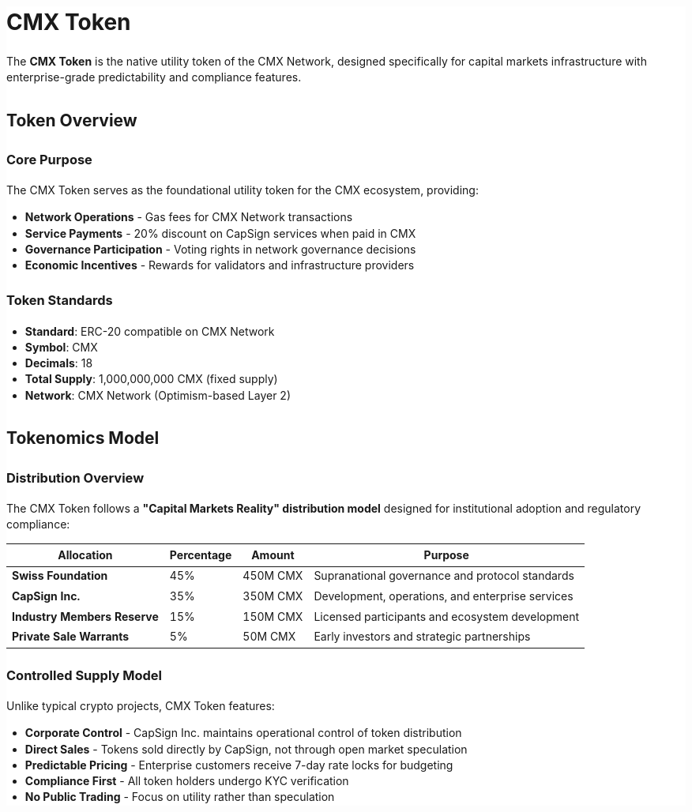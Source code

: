 # CMX Token

The **CMX Token** is the native utility token of the CMX Network, designed specifically for capital markets infrastructure with enterprise-grade predictability and compliance features.

## Token Overview

### Core Purpose

The CMX Token serves as the foundational utility token for the CMX ecosystem, providing:

- **Network Operations** - Gas fees for CMX Network transactions
- **Service Payments** - 20% discount on CapSign services when paid in CMX
- **Governance Participation** - Voting rights in network governance decisions
- **Economic Incentives** - Rewards for validators and infrastructure providers

### Token Standards

- **Standard**: ERC-20 compatible on CMX Network
- **Symbol**: CMX
- **Decimals**: 18
- **Total Supply**: 1,000,000,000 CMX (fixed supply)
- **Network**: CMX Network (Optimism-based Layer 2)

## Tokenomics Model

### Distribution Overview

The CMX Token follows a **"Capital Markets Reality" distribution model** designed for institutional adoption and regulatory compliance:

| Allocation                   | Percentage | Amount   | Purpose                                          |
| ---------------------------- | ---------- | -------- | ------------------------------------------------ |
| **Swiss Foundation**         | 45%        | 450M CMX | Supranational governance and protocol standards  |
| **CapSign Inc.**             | 35%        | 350M CMX | Development, operations, and enterprise services |
| **Industry Members Reserve** | 15%        | 150M CMX | Licensed participants and ecosystem development  |
| **Private Sale Warrants**    | 5%         | 50M CMX  | Early investors and strategic partnerships       |

### Controlled Supply Model

Unlike typical crypto projects, CMX Token features:

- **Corporate Control** - CapSign Inc. maintains operational control of token distribution
- **Direct Sales** - Tokens sold directly by CapSign, not through open market speculation
- **Predictable Pricing** - Enterprise customers receive 7-day rate locks for budgeting
- **Compliance First** - All token holders undergo KYC verification
- **No Public Trading** - Focus on utility rather than speculation
